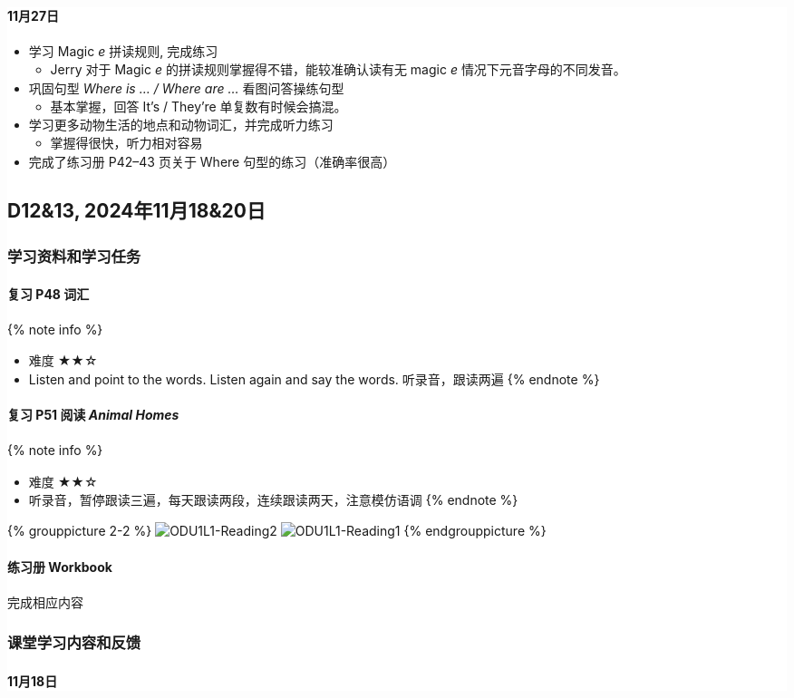 #### 11月27日

- 学习 Magic *e* 拼读规则, 完成练习
	- Jerry 对于 Magic *e* 的拼读规则掌握得不错，能较准确认读有无 magic *e* 情况下元音字母的不同发音。
- 巩固句型 *Where is … / Where are …* 看图问答操练句型
	- 基本掌握，回答 It’s / They’re 单复数有时候会搞混。
- 学习更多动物生活的地点和动物词汇，并完成听力练习
	- 掌握得很快，听力相对容易
- 完成了练习册 P42–43 页关于 Where 句型的练习（准确率很高）

## D12&13, 2024年11月18&20日

### 学习资料和学习任务

#### 复习 P48 词汇

{% note info %}
- 难度 ★★☆
- Listen and point to the words. Listen again and say the words.
  听录音，跟读两遍
{% endnote %}

<audio controls>
  <source src="https://mini-elephant-1318622621.cos.ap-chongqing.myqcloud.com/2024/09/30/OD2e_L1_Student_Book_Audio_1.32.mp3" type="audio/mp3">
</audio>

#### 复习 P51 阅读 *Animal Homes*

{% note info %}
- 难度 ★★☆
- 听录音，暂停跟读三遍，每天跟读两段，连续跟读两天，注意模仿语调
{% endnote %}

<audio controls>
  <source src="https://mini-elephant-1318622621.cos.ap-chongqing.myqcloud.com/2024/09/30/OD2e_L1_Student_Book_Audio_1.33.mp3" type="audio/mp3">
</audio>

{% grouppicture 2-2 %}
![ODU1L1-Reading2](https://mini-elephant-1318622621.cos.ap-chongqing.myqcloud.com/2024/09/30/oxford-discover-1-student-book-2-nd-edition-pages-51-52-1.jpeg)
![ODU1L1-Reading1](https://mini-elephant-1318622621.cos.ap-chongqing.myqcloud.com/2024/09/30/oxford-discover-1-student-book-2-nd-edition-pages-51-52-2.jpeg)
{% endgrouppicture %}

#### 练习册 Workbook

完成相应内容

### 课堂学习内容和反馈

#### 11月18日
